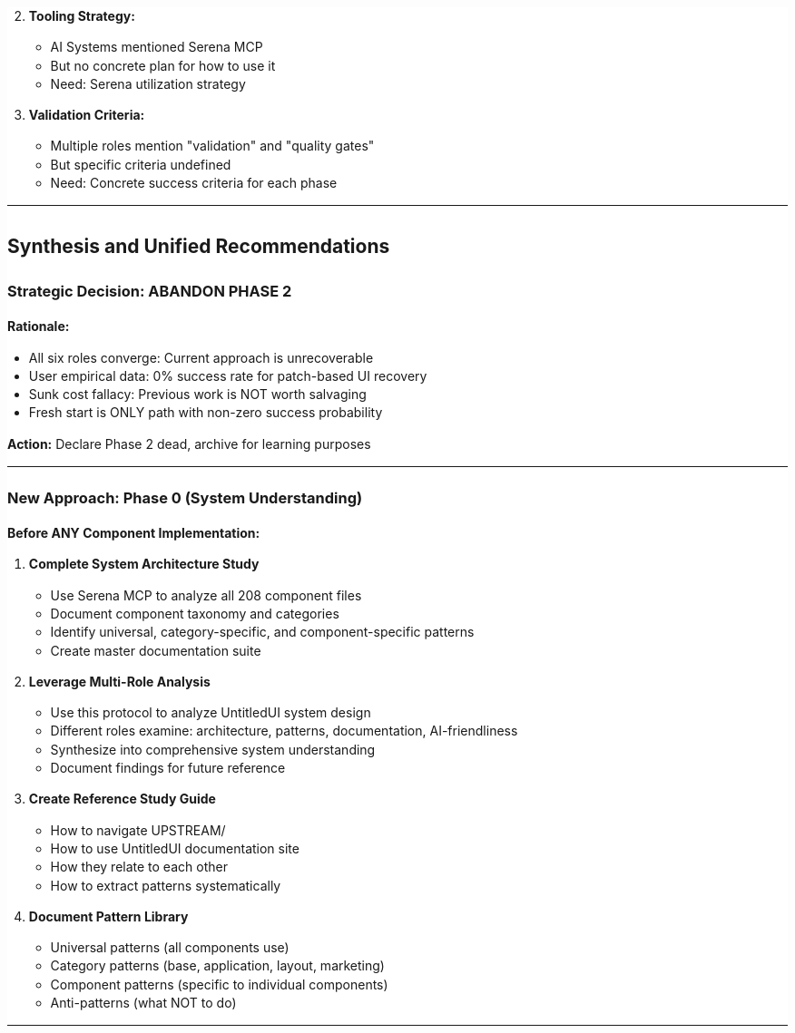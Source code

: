 2. **Tooling Strategy:**

   - AI Systems mentioned Serena MCP
   - But no concrete plan for how to use it
   - Need: Serena utilization strategy

3. **Validation Criteria:**
   - Multiple roles mention "validation" and "quality gates"
   - But specific criteria undefined
   - Need: Concrete success criteria for each phase

---

## Synthesis and Unified Recommendations

### Strategic Decision: ABANDON PHASE 2

**Rationale:**

- All six roles converge: Current approach is unrecoverable
- User empirical data: 0% success rate for patch-based UI recovery
- Sunk cost fallacy: Previous work is NOT worth salvaging
- Fresh start is ONLY path with non-zero success probability

**Action:** Declare Phase 2 dead, archive for learning purposes

---

### New Approach: Phase 0 (System Understanding)

**Before ANY Component Implementation:**

1. **Complete System Architecture Study**

   - Use Serena MCP to analyze all 208 component files
   - Document component taxonomy and categories
   - Identify universal, category-specific, and component-specific patterns
   - Create master documentation suite

2. **Leverage Multi-Role Analysis**

   - Use this protocol to analyze UntitledUI system design
   - Different roles examine: architecture, patterns, documentation, AI-friendliness
   - Synthesize into comprehensive system understanding
   - Document findings for future reference

3. **Create Reference Study Guide**

   - How to navigate UPSTREAM/
   - How to use UntitledUI documentation site
   - How they relate to each other
   - How to extract patterns systematically

4. **Document Pattern Library**
   - Universal patterns (all components use)
   - Category patterns (base, application, layout, marketing)
   - Component patterns (specific to individual components)
   - Anti-patterns (what NOT to do)

---